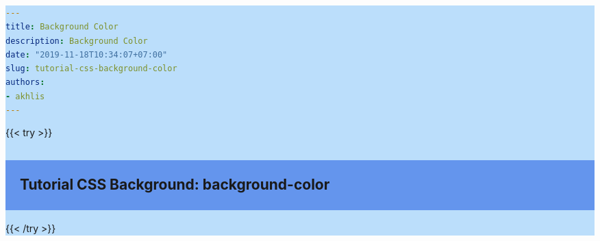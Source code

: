```yaml
---
title: Background Color
description: Background Color
date: "2019-11-18T10:34:07+07:00"
slug: tutorial-css-background-color
authors:
- akhlis
---
```


{{< try >}}
<!DOCTYPE html>
<html lang="id">
<head>
    <meta charset="utf-8">
    <meta name="viewport" content="width=device-width, initial-scale=1.0">
    <title>Tutorial CSS: background-color</title>
    <style>
        body {
            padding: 1.5em 2em;
            background-color: #BBDEFB;
        }
        h2 {
            padding: 1em;
            background-color: cornflowerblue;
        }
    </style>
</head>
<body>
    <h2>Tutorial CSS Background: background-color</h2>
</body>
</html>
{{< /try >}}